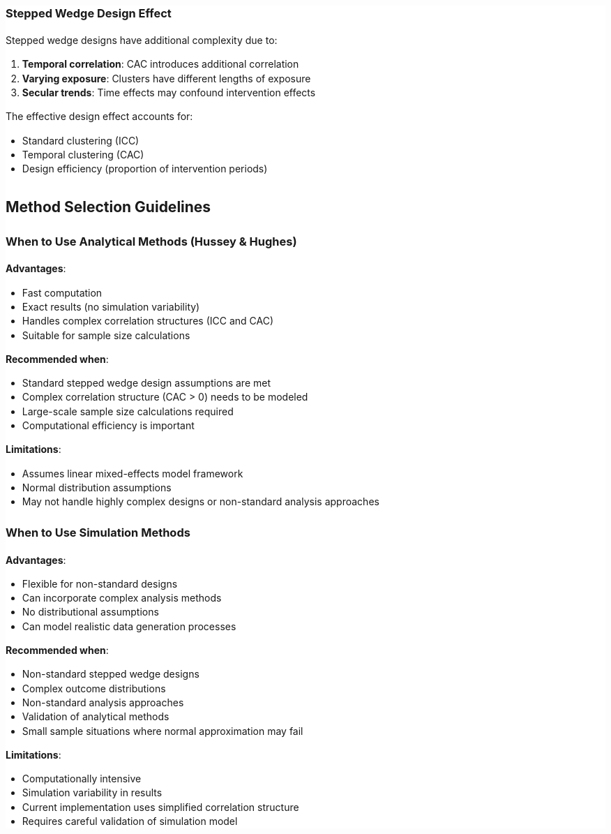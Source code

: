 ### Stepped Wedge Design Effect

Stepped wedge designs have additional complexity due to:

1. **Temporal correlation**: CAC introduces additional correlation
2. **Varying exposure**: Clusters have different lengths of exposure
3. **Secular trends**: Time effects may confound intervention effects

The effective design effect accounts for:
- Standard clustering (ICC)
- Temporal clustering (CAC)
- Design efficiency (proportion of intervention periods)

## Method Selection Guidelines

### When to Use Analytical Methods (Hussey & Hughes)

**Advantages**:
- Fast computation
- Exact results (no simulation variability)
- Handles complex correlation structures (ICC and CAC)
- Suitable for sample size calculations

**Recommended when**:
- Standard stepped wedge design assumptions are met
- Complex correlation structure (CAC > 0) needs to be modeled
- Large-scale sample size calculations required
- Computational efficiency is important

**Limitations**:
- Assumes linear mixed-effects model framework
- Normal distribution assumptions
- May not handle highly complex designs or non-standard analysis approaches

### When to Use Simulation Methods

**Advantages**:
- Flexible for non-standard designs
- Can incorporate complex analysis methods
- No distributional assumptions
- Can model realistic data generation processes

**Recommended when**:
- Non-standard stepped wedge designs
- Complex outcome distributions
- Non-standard analysis approaches
- Validation of analytical methods
- Small sample situations where normal approximation may fail

**Limitations**:
- Computationally intensive
- Simulation variability in results
- Current implementation uses simplified correlation structure
- Requires careful validation of simulation model
